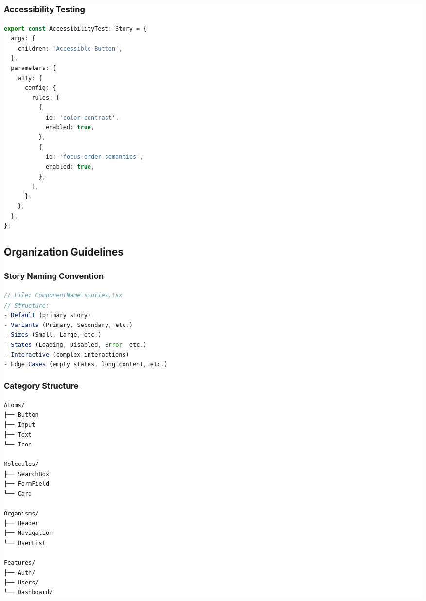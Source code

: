 ### Accessibility Testing
```typescript
export const AccessibilityTest: Story = {
  args: {
    children: 'Accessible Button',
  },
  parameters: {
    a11y: {
      config: {
        rules: [
          {
            id: 'color-contrast',
            enabled: true,
          },
          {
            id: 'focus-order-semantics',
            enabled: true,
          },
        ],
      },
    },
  },
};
```

## Organization Guidelines

### Story Naming Convention
```typescript
// File: ComponentName.stories.tsx
// Structure:
- Default (primary story)
- Variants (Primary, Secondary, etc.)
- Sizes (Small, Large, etc.)
- States (Loading, Disabled, Error, etc.)
- Interactive (complex interactions)
- Edge Cases (empty states, long content, etc.)
```

### Category Structure
```
Atoms/
├── Button
├── Input
├── Text
└── Icon

Molecules/
├── SearchBox
├── FormField
└── Card

Organisms/
├── Header
├── Navigation
└── UserList

Features/
├── Auth/
├── Users/
└── Dashboard/
```
